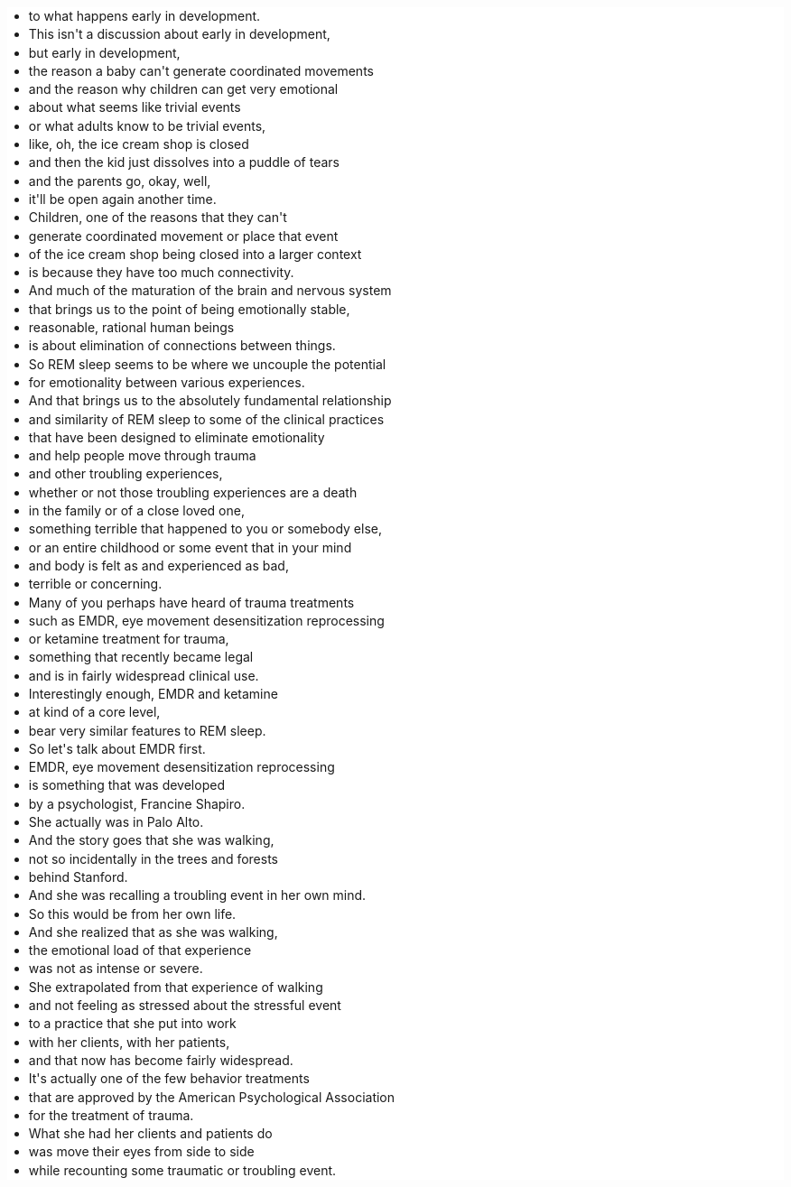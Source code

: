 *  to what happens early in development.
*  This isn't a discussion about early in development,
*  but early in development,
*  the reason a baby can't generate coordinated movements
*  and the reason why children can get very emotional
*  about what seems like trivial events
*  or what adults know to be trivial events,
*  like, oh, the ice cream shop is closed
*  and then the kid just dissolves into a puddle of tears
*  and the parents go, okay, well,
*  it'll be open again another time.
*  Children, one of the reasons that they can't
*  generate coordinated movement or place that event
*  of the ice cream shop being closed into a larger context
*  is because they have too much connectivity.
*  And much of the maturation of the brain and nervous system
*  that brings us to the point of being emotionally stable,
*  reasonable, rational human beings
*  is about elimination of connections between things.
*  So REM sleep seems to be where we uncouple the potential
*  for emotionality between various experiences.
*  And that brings us to the absolutely fundamental relationship
*  and similarity of REM sleep to some of the clinical practices
*  that have been designed to eliminate emotionality
*  and help people move through trauma
*  and other troubling experiences,
*  whether or not those troubling experiences are a death
*  in the family or of a close loved one,
*  something terrible that happened to you or somebody else,
*  or an entire childhood or some event that in your mind
*  and body is felt as and experienced as bad,
*  terrible or concerning.
*  Many of you perhaps have heard of trauma treatments
*  such as EMDR, eye movement desensitization reprocessing
*  or ketamine treatment for trauma,
*  something that recently became legal
*  and is in fairly widespread clinical use.
*  Interestingly enough, EMDR and ketamine
*  at kind of a core level,
*  bear very similar features to REM sleep.
*  So let's talk about EMDR first.
*  EMDR, eye movement desensitization reprocessing
*  is something that was developed
*  by a psychologist, Francine Shapiro.
*  She actually was in Palo Alto.
*  And the story goes that she was walking,
*  not so incidentally in the trees and forests
*  behind Stanford.
*  And she was recalling a troubling event in her own mind.
*  So this would be from her own life.
*  And she realized that as she was walking,
*  the emotional load of that experience
*  was not as intense or severe.
*  She extrapolated from that experience of walking
*  and not feeling as stressed about the stressful event
*  to a practice that she put into work
*  with her clients, with her patients,
*  and that now has become fairly widespread.
*  It's actually one of the few behavior treatments
*  that are approved by the American Psychological Association
*  for the treatment of trauma.
*  What she had her clients and patients do
*  was move their eyes from side to side
*  while recounting some traumatic or troubling event.